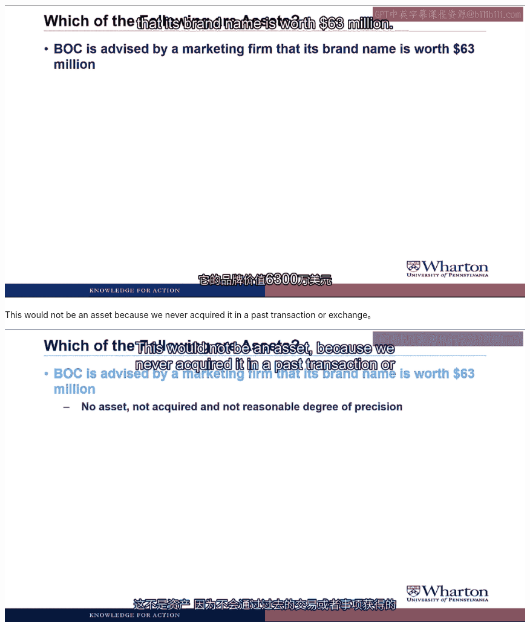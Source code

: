 ![](img/e854ebcf1664ec00e3badc7a0c083694_113.png)

 This would not be an asset because we never acquired it in a past transaction or exchange。



![](img/e854ebcf1664ec00e3badc7a0c083694_115.png)
